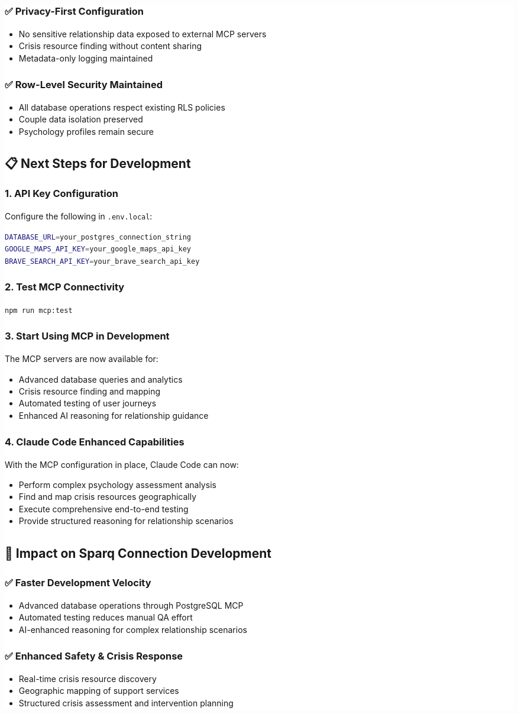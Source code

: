 ### ✅ Privacy-First Configuration
- No sensitive relationship data exposed to external MCP servers
- Crisis resource finding without content sharing
- Metadata-only logging maintained

### ✅ Row-Level Security Maintained
- All database operations respect existing RLS policies
- Couple data isolation preserved
- Psychology profiles remain secure

## 📋 Next Steps for Development

### 1. API Key Configuration
Configure the following in `.env.local`:
```bash
DATABASE_URL=your_postgres_connection_string
GOOGLE_MAPS_API_KEY=your_google_maps_api_key
BRAVE_SEARCH_API_KEY=your_brave_search_api_key
```

### 2. Test MCP Connectivity
```bash
npm run mcp:test
```

### 3. Start Using MCP in Development
The MCP servers are now available for:
- Advanced database queries and analytics
- Crisis resource finding and mapping
- Automated testing of user journeys
- Enhanced AI reasoning for relationship guidance

### 4. Claude Code Enhanced Capabilities
With the MCP configuration in place, Claude Code can now:
- Perform complex psychology assessment analysis
- Find and map crisis resources geographically
- Execute comprehensive end-to-end testing
- Provide structured reasoning for relationship scenarios

## 🎯 Impact on Sparq Connection Development

### ✅ Faster Development Velocity
- Advanced database operations through PostgreSQL MCP
- Automated testing reduces manual QA effort
- AI-enhanced reasoning for complex relationship scenarios

### ✅ Enhanced Safety & Crisis Response
- Real-time crisis resource discovery
- Geographic mapping of support services
- Structured crisis assessment and intervention planning
